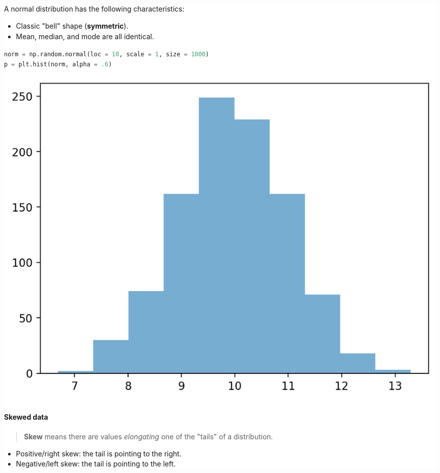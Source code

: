 A normal distribution has the following characteristics:

- Classic "bell" shape (**symmetric**).  
- Mean, median, and mode are all identical.


```python
norm = np.random.normal(loc = 10, scale = 1, size = 1000)
p = plt.hist(norm, alpha = .6)
```


    
![png](Exercise5_files/Exercise5_33_0.png)
    


#### Skewed data

> **Skew** means there are values *elongating* one of the "tails" of a distribution.

- Positive/right skew: the tail is pointing to the right.  
- Negative/left skew: the tail is pointing to the left.
